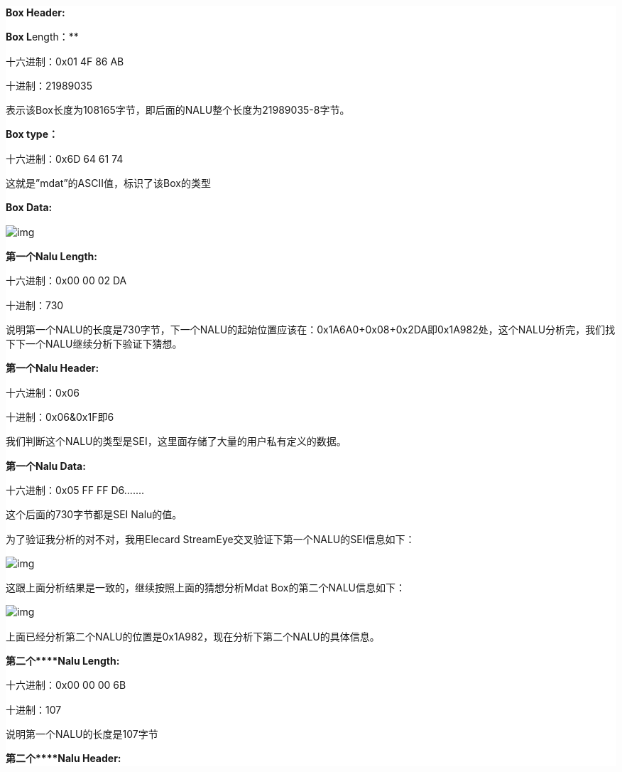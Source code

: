 **Box Header:**

**Box L**ength：** 

十六进制：0x01 4F 86 AB

十进制：21989035‬

表示该Box长度为108165字节，即后面的NALU整个长度为21989035-8字节。

**Box type：**

十六进制：0x6D 64 61 74

这就是”mdat”的ASCII值，标识了该Box的类型

**Box Data:**

![img](https://mmbiz.qpic.cn/mmbiz_png/LMDDiaViaw3KKYCzic3nnnE6Xjnj0FQBK4x5jLS6DcjUzuR0K8N2tbtmvp0K5FQGpiarjz9yTZib96PiaTWpEyECedVg/640?wx_fmt=png&tp=webp&wxfrom=5&wx_lazy=1&wx_co=1)

**第一个Nalu Length:**

十六进制：0x00 00 02 DA

十进制：730

说明第一个NALU的长度是730字节，下一个NALU的起始位置应该在：0x1A6A0+0x08+0x2DA即0x1A982处，这个NALU分析完，我们找下下一个NALU继续分析下验证下猜想。

**第一个Nalu Header:**

十六进制：0x06

十进制：0x06&0x1F即6

我们判断这个NALU的类型是SEI，这里面存储了大量的用户私有定义的数据。

**第一个Nalu Data:**

十六进制：0x05 FF FF D6.......

这个后面的730字节都是SEI Nalu的值。

为了验证我分析的对不对，我用Elecard StreamEye交叉验证下第一个NALU的SEI信息如下：

 

![img](https://mmbiz.qpic.cn/mmbiz_png/LMDDiaViaw3KKYCzic3nnnE6Xjnj0FQBK4xABhHiaM458vq1eES4LBMkodjKsy9iajYt1PhFJ6YvRc2lOSG95LL4cnQ/640?wx_fmt=png&tp=webp&wxfrom=5&wx_lazy=1&wx_co=1)

 这跟上面分析结果是一致的，继续按照上面的猜想分析Mdat Box的第二个NALU信息如下：

 

![img](https://mmbiz.qpic.cn/mmbiz_png/LMDDiaViaw3KKYCzic3nnnE6Xjnj0FQBK4xyL3SM9ico7nRdLUL5plqPqXNXPJc9q6GJhTl6Y4kOeiaAuUBpIZPsS3g/640?wx_fmt=png&tp=webp&wxfrom=5&wx_lazy=1&wx_co=1)

上面已经分析第二个NALU的位置是0x1A982，现在分析下第二个NALU的具体信息。

**第二个****Nalu Length:**

十六进制：0x00 00 00 6B

十进制：107

说明第一个NALU的长度是107字节

**第二个****Nalu Header:**
